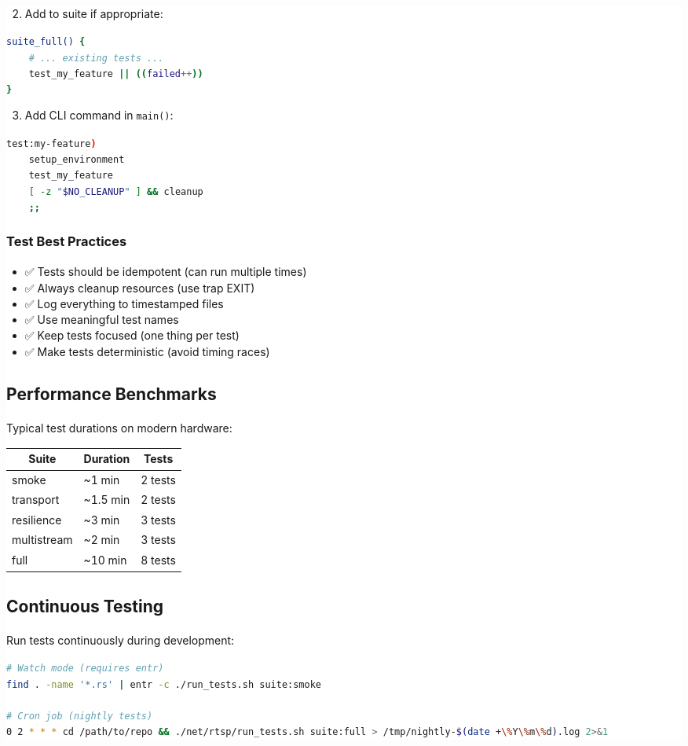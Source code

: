 2. Add to suite if appropriate:
```bash
suite_full() {
    # ... existing tests ...
    test_my_feature || ((failed++))
}
```

3. Add CLI command in `main()`:
```bash
test:my-feature)
    setup_environment
    test_my_feature
    [ -z "$NO_CLEANUP" ] && cleanup
    ;;
```

### Test Best Practices

- ✅ Tests should be idempotent (can run multiple times)
- ✅ Always cleanup resources (use trap EXIT)
- ✅ Log everything to timestamped files
- ✅ Use meaningful test names
- ✅ Keep tests focused (one thing per test)
- ✅ Make tests deterministic (avoid timing races)

## Performance Benchmarks

Typical test durations on modern hardware:

| Suite | Duration | Tests |
|-------|----------|-------|
| smoke | ~1 min | 2 tests |
| transport | ~1.5 min | 2 tests |
| resilience | ~3 min | 3 tests |
| multistream | ~2 min | 3 tests |
| full | ~10 min | 8 tests |

## Continuous Testing

Run tests continuously during development:

```bash
# Watch mode (requires entr)
find . -name '*.rs' | entr -c ./run_tests.sh suite:smoke

# Cron job (nightly tests)
0 2 * * * cd /path/to/repo && ./net/rtsp/run_tests.sh suite:full > /tmp/nightly-$(date +\%Y\%m\%d).log 2>&1
```
